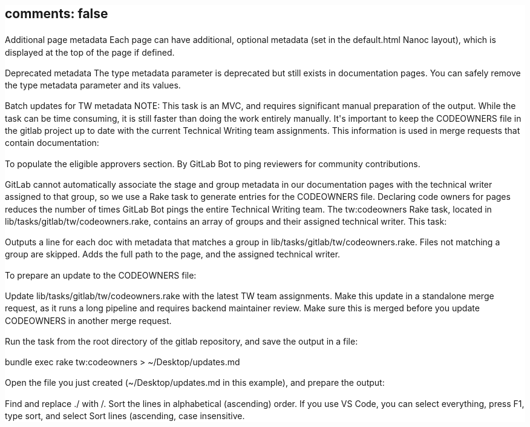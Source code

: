 comments: false
---



Additional page metadata
Each page can have additional, optional metadata (set in the
default.html
Nanoc layout), which is displayed at the top of the page if defined.

Deprecated metadata
The type metadata parameter is deprecated but still exists in documentation
pages. You can safely remove the type metadata parameter and its values.

Batch updates for TW metadata
NOTE:
This task is an MVC, and requires significant manual preparation of the output.
While the task can be time consuming, it is still faster than doing the work
entirely manually.
It's important to keep the CODEOWNERS
file in the gitlab project up to date with the current Technical Writing team assignments.
This information is used in merge requests that contain documentation:

To populate the eligible approvers section.
By GitLab Bot to ping reviewers for community contributions.

GitLab cannot automatically associate the stage and group metadata in our documentation
pages with the technical writer assigned to that group, so we use a Rake task to
generate entries for the CODEOWNERS file. Declaring code owners for pages reduces
the number of times GitLab Bot pings the entire Technical Writing team.
The tw:codeowners Rake task, located in lib/tasks/gitlab/tw/codeowners.rake,
contains an array of groups and their assigned technical writer. This task:

Outputs a line for each doc with metadata that matches a group in lib/tasks/gitlab/tw/codeowners.rake.
Files not matching a group are skipped.
Adds the full path to the page, and the assigned technical writer.

To prepare an update to the CODEOWNERS file:


Update lib/tasks/gitlab/tw/codeowners.rake with the latest TW team assignments.
Make this update in a standalone merge request, as it runs a long pipeline and
requires backend maintainer review. Make sure this is merged before you update
CODEOWNERS in another merge request.


Run the task from the root directory of the gitlab repository, and save the output in a file:

bundle exec rake tw:codeowners > ~/Desktop/updates.md




Open the file you just created (~/Desktop/updates.md in this example), and prepare the output:

Find and replace ./ with /.
Sort the lines in alphabetical (ascending) order. If you use VS Code, you can
select everything, press F1, type sort, and select Sort lines (ascending, case insensitive.
